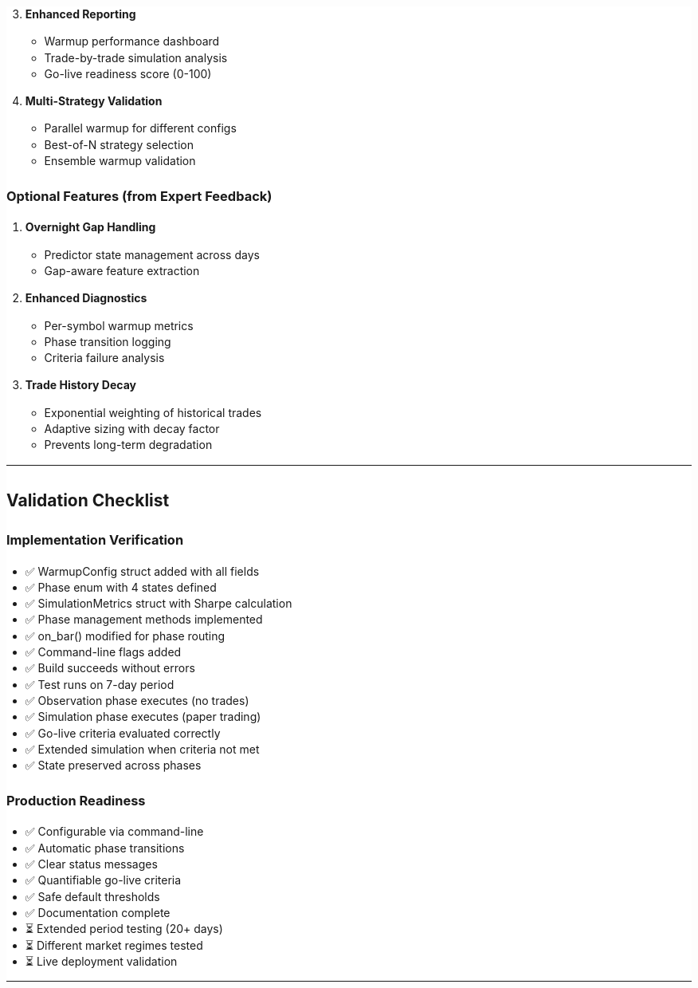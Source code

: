 3. **Enhanced Reporting**
   - Warmup performance dashboard
   - Trade-by-trade simulation analysis
   - Go-live readiness score (0-100)

4. **Multi-Strategy Validation**
   - Parallel warmup for different configs
   - Best-of-N strategy selection
   - Ensemble warmup validation

### Optional Features (from Expert Feedback)

1. **Overnight Gap Handling**
   - Predictor state management across days
   - Gap-aware feature extraction

2. **Enhanced Diagnostics**
   - Per-symbol warmup metrics
   - Phase transition logging
   - Criteria failure analysis

3. **Trade History Decay**
   - Exponential weighting of historical trades
   - Adaptive sizing with decay factor
   - Prevents long-term degradation

---

## Validation Checklist

### Implementation Verification

- ✅ WarmupConfig struct added with all fields
- ✅ Phase enum with 4 states defined
- ✅ SimulationMetrics struct with Sharpe calculation
- ✅ Phase management methods implemented
- ✅ on_bar() modified for phase routing
- ✅ Command-line flags added
- ✅ Build succeeds without errors
- ✅ Test runs on 7-day period
- ✅ Observation phase executes (no trades)
- ✅ Simulation phase executes (paper trading)
- ✅ Go-live criteria evaluated correctly
- ✅ Extended simulation when criteria not met
- ✅ State preserved across phases

### Production Readiness

- ✅ Configurable via command-line
- ✅ Automatic phase transitions
- ✅ Clear status messages
- ✅ Quantifiable go-live criteria
- ✅ Safe default thresholds
- ✅ Documentation complete
- ⏳ Extended period testing (20+ days)
- ⏳ Different market regimes tested
- ⏳ Live deployment validation

---